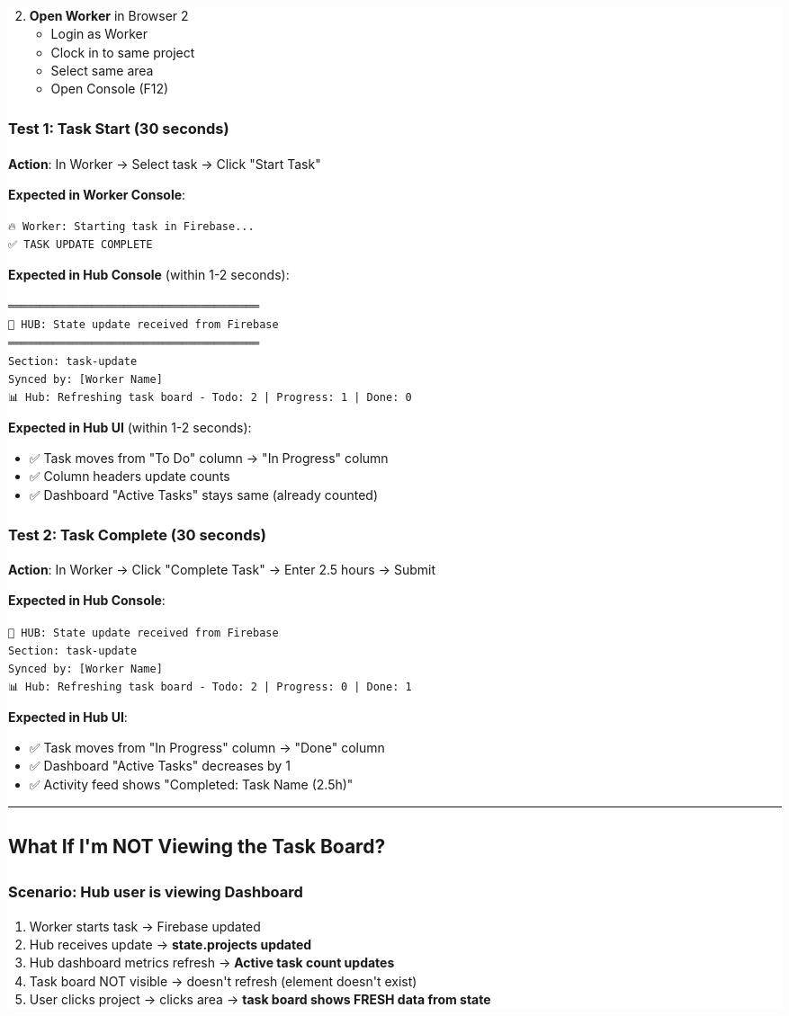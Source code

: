 2. **Open Worker** in Browser 2
   - Login as Worker
   - Clock in to same project
   - Select same area
   - Open Console (F12)

### Test 1: Task Start (30 seconds)

**Action**: In Worker → Select task → Click "Start Task"

**Expected in Worker Console**:
```
🔥 Worker: Starting task in Firebase...
✅ TASK UPDATE COMPLETE
```

**Expected in Hub Console** (within 1-2 seconds):
```
═══════════════════════════════════════
🔄 HUB: State update received from Firebase
═══════════════════════════════════════
Section: task-update
Synced by: [Worker Name]
📊 Hub: Refreshing task board - Todo: 2 | Progress: 1 | Done: 0
```

**Expected in Hub UI** (within 1-2 seconds):
- ✅ Task moves from "To Do" column → "In Progress" column
- ✅ Column headers update counts
- ✅ Dashboard "Active Tasks" stays same (already counted)

### Test 2: Task Complete (30 seconds)

**Action**: In Worker → Click "Complete Task" → Enter 2.5 hours → Submit

**Expected in Hub Console**:
```
🔄 HUB: State update received from Firebase
Section: task-update
Synced by: [Worker Name]
📊 Hub: Refreshing task board - Todo: 2 | Progress: 0 | Done: 1
```

**Expected in Hub UI**:
- ✅ Task moves from "In Progress" column → "Done" column
- ✅ Dashboard "Active Tasks" decreases by 1
- ✅ Activity feed shows "Completed: Task Name (2.5h)"

---

## What If I'm NOT Viewing the Task Board?

### Scenario: Hub user is viewing Dashboard

1. Worker starts task → Firebase updated
2. Hub receives update → **state.projects updated**
3. Hub dashboard metrics refresh → **Active task count updates**
4. Task board NOT visible → doesn't refresh (element doesn't exist)
5. User clicks project → clicks area → **task board shows FRESH data from state**
